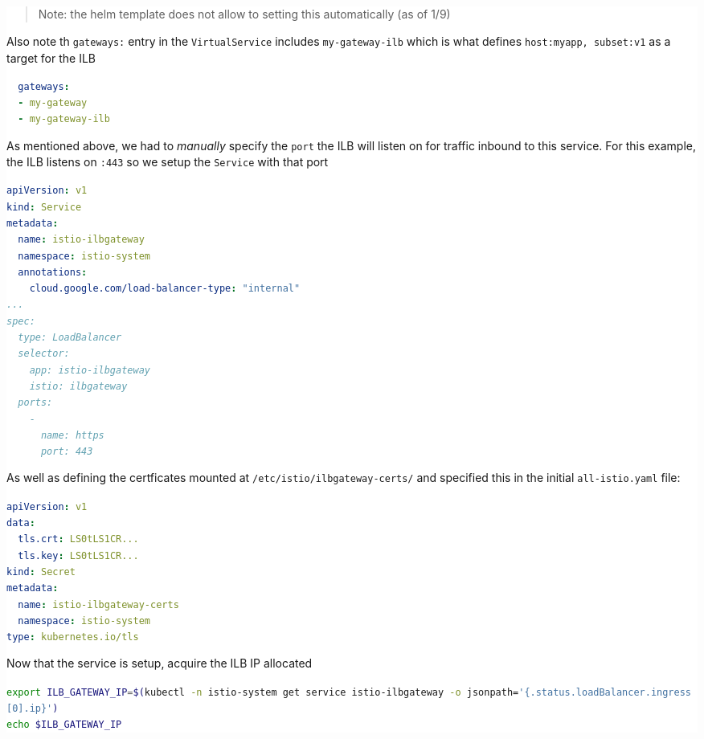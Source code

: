 
> Note: the helm template does not allow to setting this automatically (as of 1/9)

Also note th `gateways:` entry in the `VirtualService` includes `my-gateway-ilb` which is what defines `host:myapp, subset:v1` as a target for the ILB

```yaml
  gateways:
  - my-gateway
  - my-gateway-ilb
```

As mentioned above, we had to _manually_ specify the `port` the ILB will listen on for traffic inbound to this service.  For this example, the ILB listens on `:443` so we setup the `Service` with that port

```yaml
apiVersion: v1
kind: Service
metadata:
  name: istio-ilbgateway
  namespace: istio-system
  annotations:
    cloud.google.com/load-balancer-type: "internal"
...
spec:
  type: LoadBalancer
  selector:
    app: istio-ilbgateway
    istio: ilbgateway
  ports:
    -
      name: https
      port: 443
```

As well as defining the certficates mounted at `/etc/istio/ilbgateway-certs/` and specified this in the initial `all-istio.yaml` file:

```yaml
apiVersion: v1
data:
  tls.crt: LS0tLS1CR...
  tls.key: LS0tLS1CR...
kind: Secret
metadata:
  name: istio-ilbgateway-certs
  namespace: istio-system
type: kubernetes.io/tls
```

Now that the service is setup, acquire the ILB IP allocated

```bash
export ILB_GATEWAY_IP=$(kubectl -n istio-system get service istio-ilbgateway -o jsonpath='{.status.loadBalancer.ingress[0].ip}')
echo $ILB_GATEWAY_IP
```
